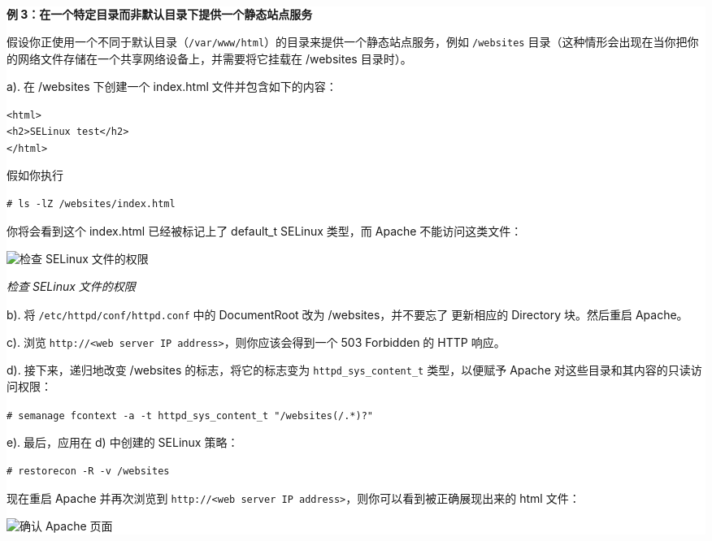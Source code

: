 **例 3：在一个特定目录而非默认目录下提供一个静态站点服务**


假设你正使用一个不同于默认目录（`/var/www/html`）的目录来提供一个静态站点服务，例如 `/websites` 目录（这种情形会出现在当你把你的网络文件存储在一个共享网络设备上，并需要将它挂载在 /websites 目录时）。


a). 在 /websites 下创建一个 index.html 文件并包含如下的内容：



```
<html>
<h2>SELinux test</h2>
</html>

```

假如你执行



```
# ls -lZ /websites/index.html

```

你将会看到这个 index.html 已经被标记上了 default\_t SELinux 类型，而 Apache 不能访问这类文件：


![检查 SELinux 文件的权限](/data/attachment/album/201510/03/001130dpsxzlzl54xngsl1.png)


*检查 SELinux 文件的权限*


b). 将 `/etc/httpd/conf/httpd.conf` 中的 DocumentRoot 改为 /websites，并不要忘了 更新相应的 Directory 块。然后重启 Apache。


c). 浏览 `http://<web server IP address>`，则你应该会得到一个 503 Forbidden 的 HTTP 响应。


d). 接下来，递归地改变 /websites 的标志，将它的标志变为 `httpd_sys_content_t` 类型，以便赋予 Apache 对这些目录和其内容的只读访问权限：



```
# semanage fcontext -a -t httpd_sys_content_t "/websites(/.*)?"

```

e). 最后，应用在 d) 中创建的 SELinux 策略：



```
# restorecon -R -v /websites

```

现在重启 Apache 并再次浏览到 `http://<web server IP address>`，则你可以看到被正确展现出来的 html 文件：


![确认 Apache 页面](/data/attachment/album/201510/03/001133c3upm244hpom4huh.png)
